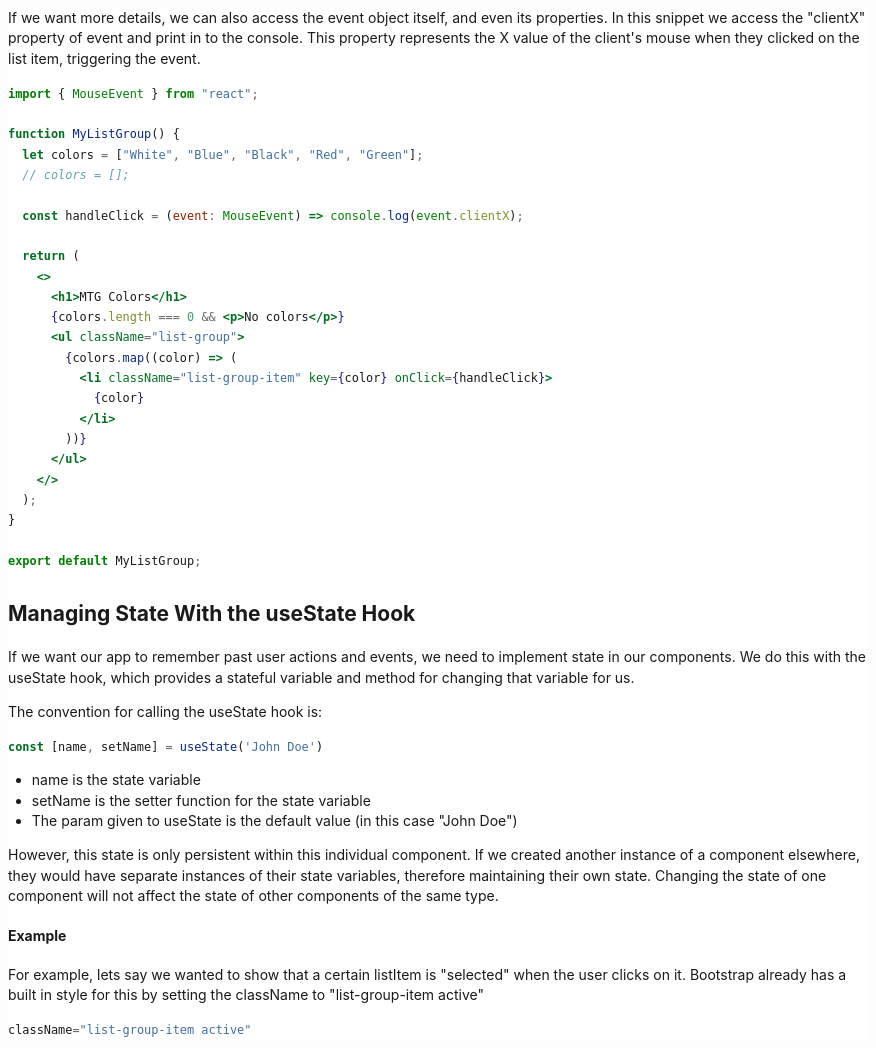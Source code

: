 If we want more details, we can also access the event object itself, and even its properties. In this snippet we access the "clientX" property of event and print in to the console. This property represents the X value of the client's mouse when they clicked on the list item, triggering the event.
```jsx
import { MouseEvent } from "react";

function MyListGroup() {
  let colors = ["White", "Blue", "Black", "Red", "Green"];
  // colors = [];

  const handleClick = (event: MouseEvent) => console.log(event.clientX);

  return (
    <>
      <h1>MTG Colors</h1>
      {colors.length === 0 && <p>No colors</p>}
      <ul className="list-group">
        {colors.map((color) => (
          <li className="list-group-item" key={color} onClick={handleClick}>
            {color}
          </li>
        ))}
      </ul>
    </>
  );
}

export default MyListGroup;
```

## Managing State With the useState Hook
If we want our app to remember past user actions and events, we need to implement state in our components. We do this with the useState hook, which provides a stateful variable and method for changing that variable for us. 

The convention for calling the useState hook is:
```js
const [name, setName] = useState('John Doe') 
```
- name is the state variable
- setName is the setter function for the state variable
- The param given to useState is the default value (in this case "John Doe")

However, this state is only persistent within this individual component. If we created another instance of a component elsewhere, they would have separate instances of their state variables, therefore maintaining their own state. Changing the state of one component will not affect the state of other components of the same type.
#### Example
For example, lets say we wanted to show that a certain listItem is "selected" when the user clicks on it. Bootstrap already has a built in style for this by setting the className to "list-group-item active"
```jsx
className="list-group-item active"
```
